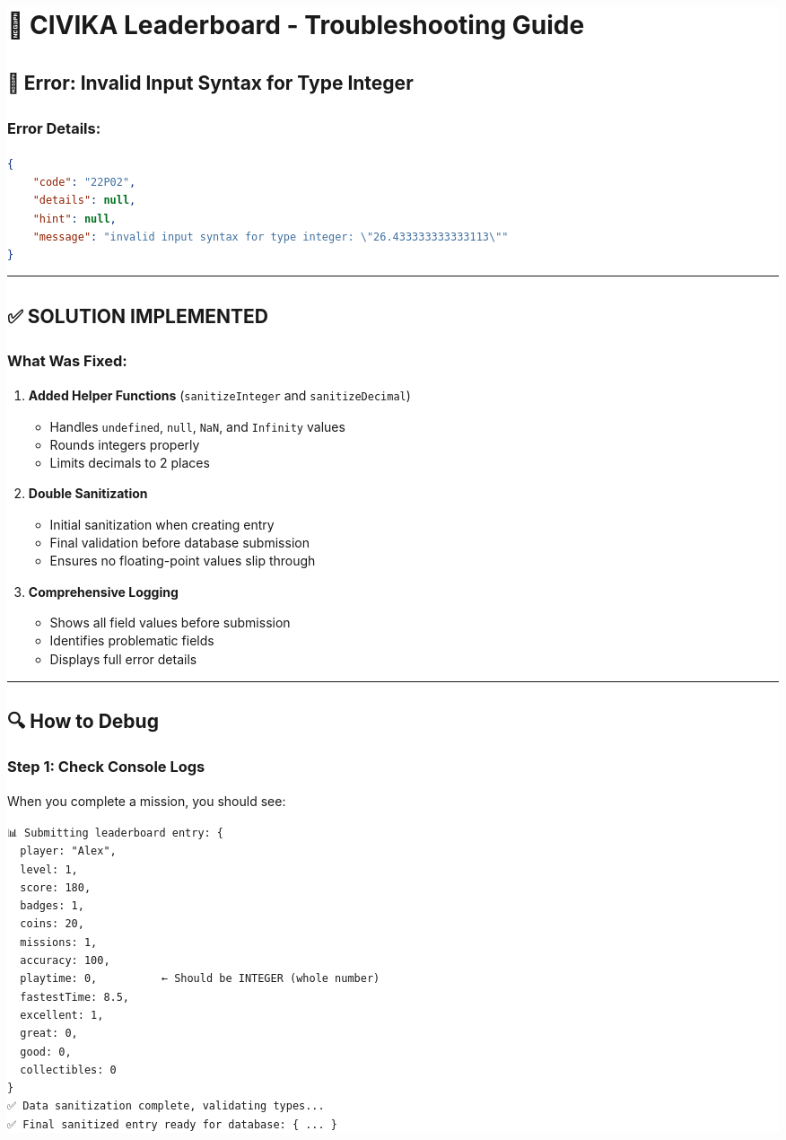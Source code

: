 # 🔧 CIVIKA Leaderboard - Troubleshooting Guide

## 🐛 Error: Invalid Input Syntax for Type Integer

### Error Details:

```json
{
    "code": "22P02",
    "details": null,
    "hint": null,
    "message": "invalid input syntax for type integer: \"26.433333333333113\""
}
```

---

## ✅ SOLUTION IMPLEMENTED

### What Was Fixed:

1. **Added Helper Functions** (`sanitizeInteger` and `sanitizeDecimal`)

    - Handles `undefined`, `null`, `NaN`, and `Infinity` values
    - Rounds integers properly
    - Limits decimals to 2 places

2. **Double Sanitization**

    - Initial sanitization when creating entry
    - Final validation before database submission
    - Ensures no floating-point values slip through

3. **Comprehensive Logging**
    - Shows all field values before submission
    - Identifies problematic fields
    - Displays full error details

---

## 🔍 How to Debug

### Step 1: Check Console Logs

When you complete a mission, you should see:

```
📊 Submitting leaderboard entry: {
  player: "Alex",
  level: 1,
  score: 180,
  badges: 1,
  coins: 20,
  missions: 1,
  accuracy: 100,
  playtime: 0,          ← Should be INTEGER (whole number)
  fastestTime: 8.5,
  excellent: 1,
  great: 0,
  good: 0,
  collectibles: 0
}
✅ Data sanitization complete, validating types...
✅ Final sanitized entry ready for database: { ... }
```
